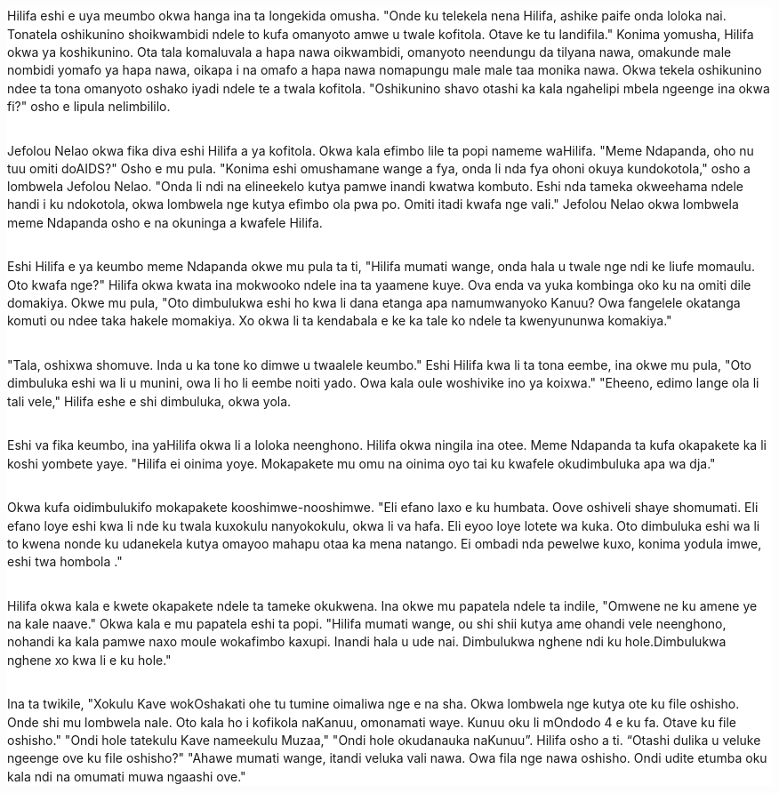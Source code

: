 ##
Hilifa eshi e uya meumbo okwa hanga ina ta longekida omusha. "Onde ku telekela nena Hilifa, ashike paife onda loloka nai. Tonatela oshikunino shoikwambidi ndele to kufa omanyoto amwe u twale kofitola. Otave ke tu landifila." Konima yomusha, Hilifa okwa ya koshikunino. Ota tala komaluvala a hapa nawa oikwambidi, omanyoto neendungu da tilyana nawa, omakunde male nombidi yomafo ya hapa nawa, oikapa i na omafo a hapa nawa nomapungu male male taa monika nawa. Okwa tekela oshikunino ndee ta tona omanyoto oshako iyadi ndele te a twala kofitola. "Oshikunino shavo otashi ka kala ngahelipi mbela ngeenge ina okwa fi?" osho e lipula nelimbililo.

##
Jefolou Nelao okwa fika diva eshi Hilifa a ya kofitola. Okwa kala efimbo lile ta popi nameme waHilifa. "Meme Ndapanda, oho nu tuu omiti doAIDS?" Osho e mu pula. "Konima eshi omushamane wange a fya, onda li nda fya ohoni okuya kundokotola," osho a lombwela Jefolou Nelao. "Onda li ndi na elineekelo kutya pamwe inandi kwatwa kombuto. Eshi nda tameka okweehama ndele handi i ku ndokotola, okwa lombwela nge kutya efimbo ola pwa po. Omiti itadi kwafa nge vali." Jefolou Nelao okwa lombwela meme Ndapanda osho e na okuninga a kwafele Hilifa.

##
Eshi Hilifa e ya keumbo meme Ndapanda okwe mu pula ta ti, "Hilifa mumati wange, onda hala u twale nge ndi ke liufe momaulu. Oto kwafa nge?" Hilifa okwa kwata ina mokwooko ndele ina ta yaamene kuye. Ova enda va yuka kombinga oko ku na omiti dile domakiya. Okwe mu pula, "Oto dimbulukwa eshi ho kwa li dana etanga apa namumwanyoko Kanuu? Owa fangelele okatanga komuti ou ndee taka hakele momakiya. Xo okwa li ta kendabala e ke ka tale ko ndele ta kwenyununwa komakiya."

##
"Tala, oshixwa shomuve. Inda u ka tone ko dimwe u twaalele keumbo." Eshi Hilifa kwa li ta tona eembe, ina okwe mu pula, "Oto dimbuluka eshi wa li u munini, owa li ho li eembe noiti yado. Owa kala oule woshivike ino ya koixwa." "Eheeno, edimo lange ola li tali vele," Hilifa eshe e shi dimbuluka, okwa yola.

##
Eshi va fika keumbo, ina yaHilifa okwa li a loloka neenghono. Hilifa okwa ningila ina otee. Meme Ndapanda ta kufa okapakete ka li koshi yombete yaye. "Hilifa ei oinima yoye. Mokapakete mu omu na oinima oyo tai ku kwafele okudimbuluka apa wa dja."

##
Okwa kufa oidimbulukifo mokapakete kooshimwe-nooshimwe. "Eli efano laxo e ku humbata. Oove oshiveli shaye shomumati. Eli efano loye eshi kwa li nde ku twala kuxokulu nanyokokulu, okwa li va hafa. Eli eyoo loye lotete wa kuka. Oto dimbuluka eshi wa li to kwena nonde ku udanekela kutya omayoo mahapu otaa ka mena natango. Ei ombadi nda pewelwe kuxo, konima yodula imwe, eshi twa hombola ."

##
Hilifa okwa kala e kwete okapakete ndele ta tameke okukwena. Ina okwe mu papatela ndele ta indile, "Omwene ne ku amene ye na kale naave." Okwa kala e mu papatela eshi ta popi. "Hilifa mumati wange, ou shi shii kutya ame ohandi vele neenghono, nohandi ka kala pamwe naxo moule wokafimbo kaxupi. Inandi hala u ude nai. Dimbulukwa nghene ndi ku hole.Dimbulukwa nghene xo kwa li e ku hole."

##
Ina ta twikile, "Xokulu Kave wokOshakati ohe tu tumine oimaliwa nge e na sha. Okwa lombwela nge kutya ote ku file oshisho. Onde shi mu lombwela nale. Oto kala ho i kofikola naKanuu, omonamati waye. Kunuu oku li mOndodo 4 e ku fa. Otave ku file oshisho." "Ondi hole tatekulu Kave nameekulu Muzaa," "Ondi hole okudanauka naKunuu”. Hilifa osho a ti. “Otashi dulika u veluke ngeenge ove ku file oshisho?" "Ahawe mumati wange, itandi veluka vali nawa. Owa fila nge nawa oshisho. Ondi udite etumba oku kala ndi na omumati muwa ngaashi ove."
